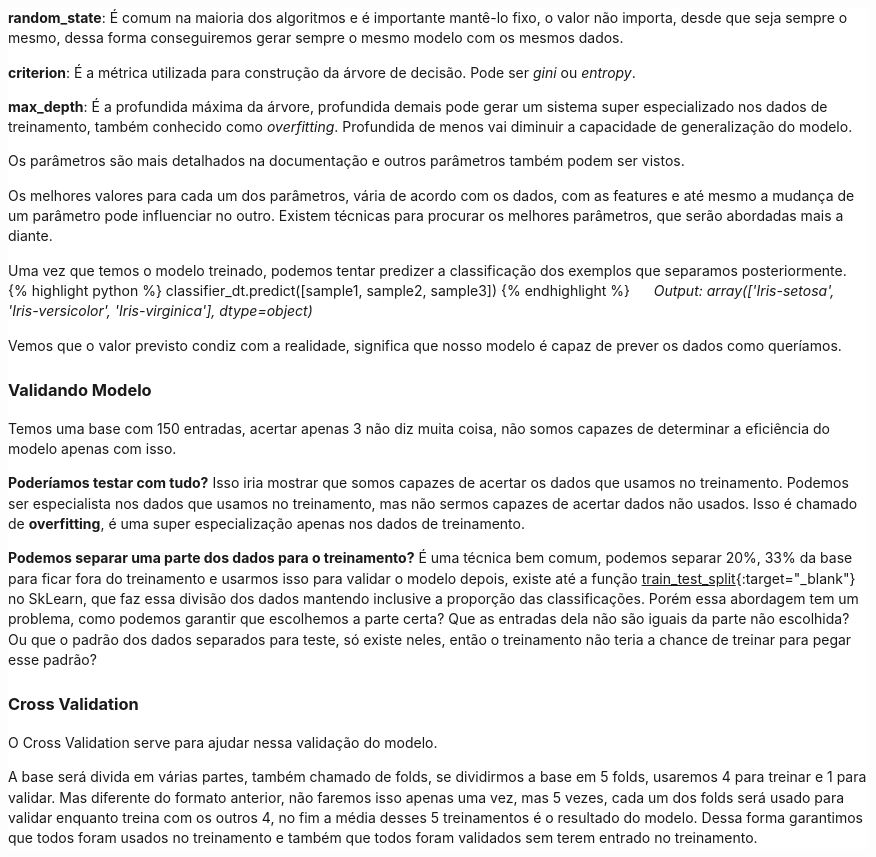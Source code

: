 **random_state**: É comum na maioria dos algoritmos e é importante mantê-lo fixo, o valor não importa, desde que seja sempre o mesmo, dessa forma conseguiremos gerar sempre o mesmo modelo com os mesmos dados.

**criterion**: É a métrica utilizada para construção da árvore de decisão. Pode ser *gini* ou *entropy*.

**max_depth**: É a profundida máxima da árvore, profundida demais pode gerar um sistema super especializado nos dados de treinamento, também conhecido como *overfitting*. Profundida de menos vai diminuir a capacidade de generalização do modelo.

Os parâmetros são mais detalhados na documentação e outros parâmetros também podem ser vistos.

Os melhores valores para cada um dos parâmetros, vária de acordo com os dados, com as features e até mesmo a mudança de um parâmetro pode influenciar no outro.
Existem técnicas para procurar os melhores parâmetros, que serão abordadas mais a diante.

Uma vez que temos o modelo treinado, podemos tentar predizer a classificação dos exemplos que separamos posteriormente.
{% highlight python %}
classifier_dt.predict([sample1, sample2, sample3])
{% endhighlight %}
&nbsp;&nbsp;&nbsp;&nbsp;&nbsp;*Output: array(['Iris-setosa', 'Iris-versicolor', 'Iris-virginica'], dtype=object)*

Vemos que o valor previsto condiz com a realidade, significa que nosso modelo é capaz de prever os dados como queríamos.

### Validando Modelo

Temos uma base com 150 entradas, acertar apenas 3 não diz muita coisa, não somos capazes de determinar a eficiência do modelo apenas com isso.

**Poderíamos testar com tudo?** Isso iria mostrar que somos capazes de acertar os dados que usamos no treinamento. Podemos ser especialista nos dados que usamos no treinamento, mas não sermos capazes de acertar dados não usados. Isso é chamado de **overfitting**, é uma super especialização apenas nos dados de treinamento.

**Podemos separar uma parte dos dados para o treinamento?** É uma técnica bem comum, podemos separar 20%, 33% da base para ficar fora do treinamento e usarmos isso para validar o modelo depois, existe até a função [train_test_split](http://scikit-learn.org/stable/modules/generated/sklearn.model_selection.train_test_split.html){:target="_blank"} no SkLearn, que faz essa divisão dos dados mantendo inclusive a proporção das classificações.
Porém essa abordagem tem um problema, como podemos garantir que escolhemos a parte certa? Que as entradas dela não são iguais da parte não escolhida? Ou que o padrão dos dados separados para teste, só existe neles, então o treinamento não teria a chance de treinar para pegar esse padrão?

### Cross Validation
O Cross Validation serve para ajudar nessa validação do modelo.

A base será divida em várias partes, também chamado de folds, se dividirmos a base em 5 folds, usaremos 4 para treinar e 1 para validar. Mas diferente do formato anterior, não faremos isso apenas uma vez, mas 5 vezes, cada um dos folds será usado para validar enquanto treina com os outros 4, no fim a média desses 5 treinamentos é o resultado do modelo. Dessa forma garantimos que todos foram usados no treinamento e também que todos foram validados sem terem entrado no treinamento.
